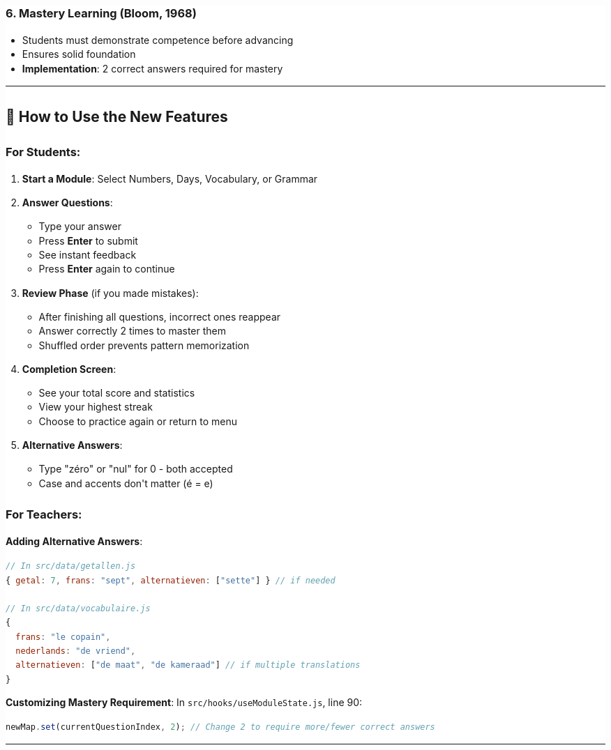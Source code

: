 ### 6. **Mastery Learning** (Bloom, 1968)
- Students must demonstrate competence before advancing
- Ensures solid foundation
- **Implementation**: 2 correct answers required for mastery

---

## 🔧 How to Use the New Features

### For Students:

1. **Start a Module**: Select Numbers, Days, Vocabulary, or Grammar

2. **Answer Questions**:
   - Type your answer
   - Press **Enter** to submit
   - See instant feedback
   - Press **Enter** again to continue

3. **Review Phase** (if you made mistakes):
   - After finishing all questions, incorrect ones reappear
   - Answer correctly 2 times to master them
   - Shuffled order prevents pattern memorization

4. **Completion Screen**:
   - See your total score and statistics
   - View your highest streak
   - Choose to practice again or return to menu

5. **Alternative Answers**:
   - Type "zéro" or "nul" for 0 - both accepted
   - Case and accents don't matter (é = e)

### For Teachers:

**Adding Alternative Answers**:
```javascript
// In src/data/getallen.js
{ getal: 7, frans: "sept", alternatieven: ["sette"] } // if needed

// In src/data/vocabulaire.js
{
  frans: "le copain",
  nederlands: "de vriend",
  alternatieven: ["de maat", "de kameraad"] // if multiple translations
}
```

**Customizing Mastery Requirement**:
In `src/hooks/useModuleState.js`, line 90:
```javascript
newMap.set(currentQuestionIndex, 2); // Change 2 to require more/fewer correct answers
```

---